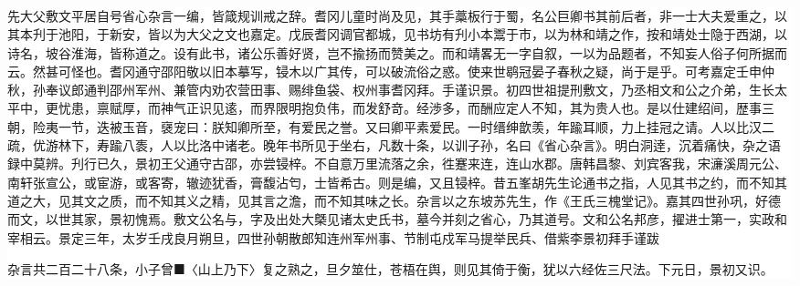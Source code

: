 先大父敷文平居自号省心杂言一编，皆箴规训戒之辞。耆冈儿童时尚及见，其手藁板行于蜀，名公巨卿书其前后者，非一士大夫爱重之，以其本刋于池阳，于新安，皆以为大父之文也嘉定。戊辰耆冈调官都城，见书坊有刋小本鬻于市，以为林和靖之作，按和靖处士隐于西湖，以诗名，坡谷淮海，皆称道之。设有此书，诸公乐善好贤，岂不揄扬而赞美之。而和靖畧无一字自叙，一以为品题者，不知妄人俗子何所据而云。然甚可怪也。耆冈通守邵阳敬以旧本摹写，锓木以广其传，可以破流俗之惑。使来世鹖冠晏子春秋之疑，尚于是乎。可考嘉定壬申仲秋，孙奉议郎通判邵州军州、兼管内劝农营田事、赐绯鱼袋、权州事耆冈拜。手谨识景。初四世祖提刑敷文，乃丞相文和公之介弟，生长太平中，更忧患，禀赋厚，而神气正识见逺，而界限明抱负伟，而发舒竒。经渉多，而酬应定人不知，其为贵人也。是以仕建绍间，歴事三朝，险夷一节，迭被玉音，襃宠曰：朕知卿所至，有爱民之誉。又曰卿平素爱民。一时缙绅歆羡，年踰耳顺，力上挂冠之请。人以比汉二疏，优游林下，寿踰八袠，人以比洛中诸老。晚年书所见于坐右，凡数十条，以训子孙，名曰《省心杂言》。明白洞逹，沉着痛快，杂之语録中莫辨。刋行已久，景初王父通守古邵，亦尝锓梓。不自意万里流落之余，徃蹇来连，连山水郡。唐韩昌黎、刘宾客我，宋濓溪周元公、南轩张宣公，或宦游，或客寄，辙迹犹香，膏馥沾匄，士皆希古。则是编，又且锓梓。昔五峯胡先生论通书之指，人见其书之约，而不知其道之大，见其文之质，而不知其义之精，见其言之澹，而不知其味之长。杂言以之东坡苏先生，作《王氏三槐堂记》。嘉其四世孙巩，好德而文，以世其家，景初愧焉。敷文公名与，字及出处大槩见诸太史氏书，墓今并刻之省心，乃其道号。文和公名邦彦，擢进士第一，实政和宰相云。景定三年，太岁壬戌良月朔旦，四世孙朝散郎知连州军州事、节制屯戍军马提举民兵、借紫李景初拜手谨跋  

杂言共二百二十八条，小子曾■〈山上乃下〉复之熟之，旦夕筮仕，苍梧在舆，则见其倚于衡，犹以六经佐三尺法。下元日，景初又识。  

